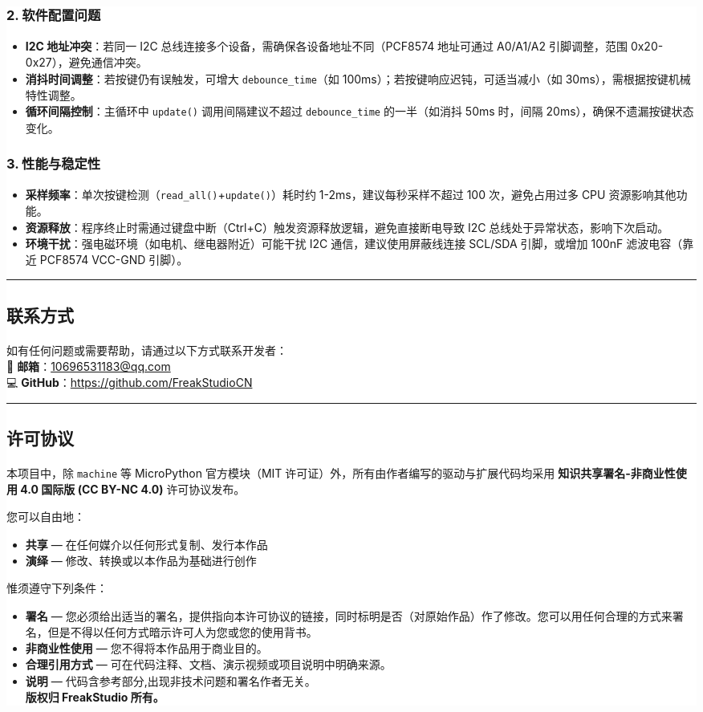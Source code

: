 ### 2. 软件配置问题
- **I2C 地址冲突**：若同一 I2C 总线连接多个设备，需确保各设备地址不同（PCF8574 地址可通过 A0/A1/A2 引脚调整，范围 0x20-0x27），避免通信冲突。
- **消抖时间调整**：若按键仍有误触发，可增大 `debounce_time`（如 100ms）；若按键响应迟钝，可适当减小（如 30ms），需根据按键机械特性调整。
- **循环间隔控制**：主循环中 `update()` 调用间隔建议不超过 `debounce_time` 的一半（如消抖 50ms 时，间隔 20ms），确保不遗漏按键状态变化。

### 3. 性能与稳定性
- **采样频率**：单次按键检测（`read_all()`+`update()`）耗时约 1-2ms，建议每秒采样不超过 100 次，避免占用过多 CPU 资源影响其他功能。
- **资源释放**：程序终止时需通过键盘中断（Ctrl+C）触发资源释放逻辑，避免直接断电导致 I2C 总线处于异常状态，影响下次启动。
- **环境干扰**：强电磁环境（如电机、继电器附近）可能干扰 I2C 通信，建议使用屏蔽线连接 SCL/SDA 引脚，或增加 100nF 滤波电容（靠近 PCF8574 VCC-GND 引脚）。
---

## 联系方式
如有任何问题或需要帮助，请通过以下方式联系开发者：  
📧 **邮箱**：10696531183@qq.com  
💻 **GitHub**：https://github.com/FreakStudioCN

---

## 许可协议
本项目中，除 `machine` 等 MicroPython 官方模块（MIT 许可证）外，所有由作者编写的驱动与扩展代码均采用 **知识共享署名-非商业性使用 4.0 国际版 (CC BY-NC 4.0)** 许可协议发布。  

您可以自由地：  
- **共享** — 在任何媒介以任何形式复制、发行本作品  
- **演绎** — 修改、转换或以本作品为基础进行创作  

惟须遵守下列条件：  
- **署名** — 您必须给出适当的署名，提供指向本许可协议的链接，同时标明是否（对原始作品）作了修改。您可以用任何合理的方式来署名，但是不得以任何方式暗示许可人为您或您的使用背书。  
- **非商业性使用** — 您不得将本作品用于商业目的。  
- **合理引用方式** — 可在代码注释、文档、演示视频或项目说明中明确来源。  
- **说明** — 代码含参考部分,出现非技术问题和署名作者无关。  
**版权归 FreakStudio 所有。**
